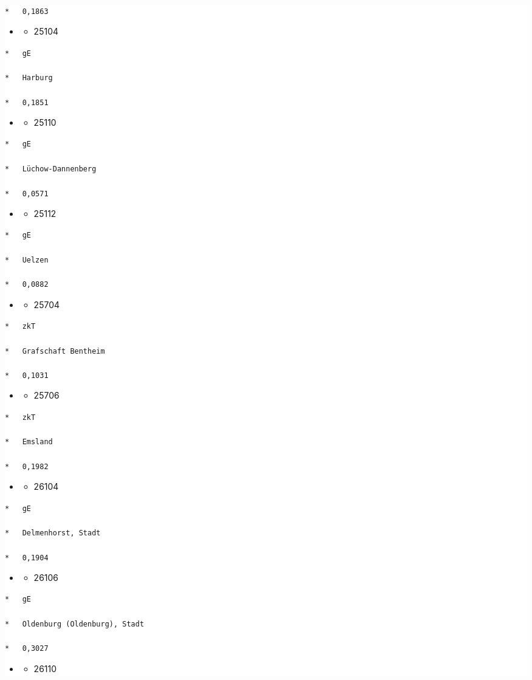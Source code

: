     *   0,1863


*    *   25104

    *   gE

    *   Harburg

    *   0,1851


*    *   25110

    *   gE

    *   Lüchow-Dannenberg

    *   0,0571


*    *   25112

    *   gE

    *   Uelzen

    *   0,0882


*    *   25704

    *   zkT

    *   Grafschaft Bentheim

    *   0,1031


*    *   25706

    *   zkT

    *   Emsland

    *   0,1982


*    *   26104

    *   gE

    *   Delmenhorst, Stadt

    *   0,1904


*    *   26106

    *   gE

    *   Oldenburg (Oldenburg), Stadt

    *   0,3027


*    *   26110
